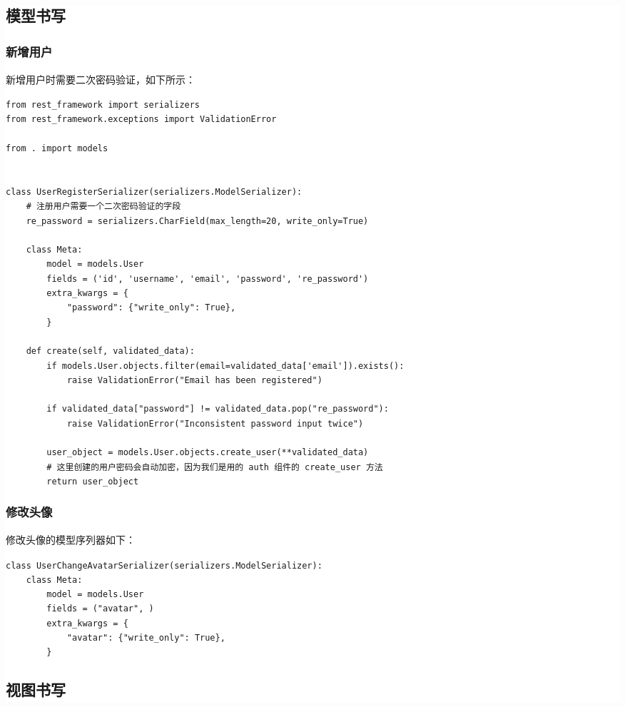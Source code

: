 ## 模型书写

### 新增用户

新增用户时需要二次密码验证，如下所示：

```
from rest_framework import serializers
from rest_framework.exceptions import ValidationError

from . import models


class UserRegisterSerializer(serializers.ModelSerializer):
    # 注册用户需要一个二次密码验证的字段
    re_password = serializers.CharField(max_length=20, write_only=True)

    class Meta:
        model = models.User
        fields = ('id', 'username', 'email', 'password', 're_password')
        extra_kwargs = {
            "password": {"write_only": True},
        }

    def create(self, validated_data):
        if models.User.objects.filter(email=validated_data['email']).exists():
            raise ValidationError("Email has been registered")

        if validated_data["password"] != validated_data.pop("re_password"):
            raise ValidationError("Inconsistent password input twice")

        user_object = models.User.objects.create_user(**validated_data)
        # 这里创建的用户密码会自动加密，因为我们是用的 auth 组件的 create_user 方法
        return user_object
```

### 修改头像

修改头像的模型序列器如下：

```
class UserChangeAvatarSerializer(serializers.ModelSerializer):
    class Meta:
        model = models.User
        fields = ("avatar", )
        extra_kwargs = {
            "avatar": {"write_only": True},
        }
```

## 视图书写
